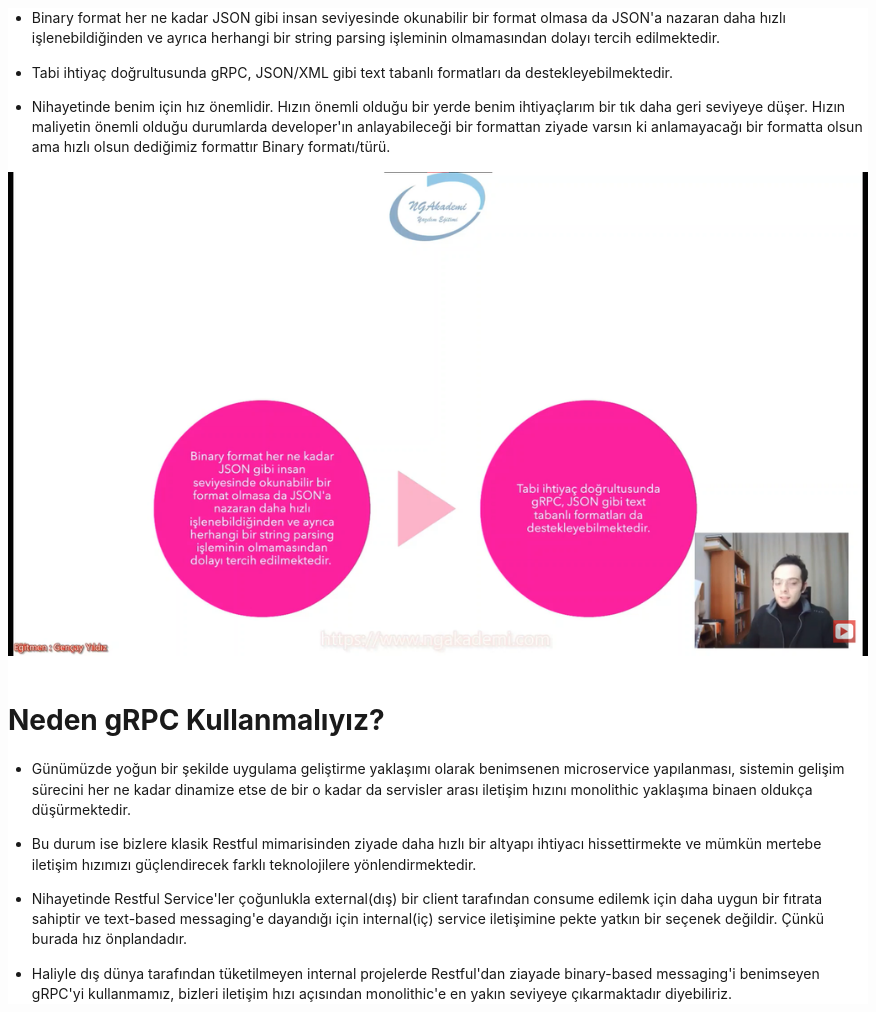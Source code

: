 - Binary format her ne kadar JSON gibi insan seviyesinde okunabilir bir format olmasa da JSON'a nazaran daha hızlı işlenebildiğinden ve ayrıca herhangi bir string parsing işleminin olmamasından dolayı tercih edilmektedir.

- Tabi ihtiyaç doğrultusunda gRPC, JSON/XML gibi text tabanlı formatları da destekleyebilmektedir.

- Nihayetinde benim için hız önemlidir. Hızın önemli olduğu bir yerde benim ihtiyaçlarım bir tık daha geri seviyeye düşer. Hızın maliyetin önemli olduğu durumlarda developer'ın anlayabileceği bir formattan ziyade varsın ki anlamayacağı bir formatta olsun ama hızlı olsun dediğimiz formattır Binary formatı/türü.

<img src="8.png" width = "auto">

# Neden gRPC Kullanmalıyız?

- Günümüzde yoğun bir şekilde uygulama geliştirme yaklaşımı olarak benimsenen microservice yapılanması, sistemin gelişim sürecini her ne kadar dinamize etse de bir o kadar da servisler arası iletişim hızını monolithic yaklaşıma binaen oldukça düşürmektedir.

- Bu durum ise bizlere klasik Restful mimarisinden ziyade daha hızlı bir altyapı ihtiyacı hissettirmekte ve mümkün mertebe iletişim hızımızı güçlendirecek farklı teknolojilere yönlendirmektedir.

- Nihayetinde Restful Service'ler çoğunlukla external(dış) bir client tarafından consume edilemk için daha uygun bir fıtrata sahiptir ve text-based messaging'e dayandığı için internal(iç) service iletişimine pekte yatkın bir seçenek değildir. Çünkü burada hız önplandadır.

- Haliyle dış dünya tarafından tüketilmeyen internal projelerde Restful'dan ziayade binary-based messaging'i benimseyen gRPC'yi kullanmamız, bizleri iletişim hızı açısından monolithic'e en yakın seviyeye çıkarmaktadır diyebiliriz.
